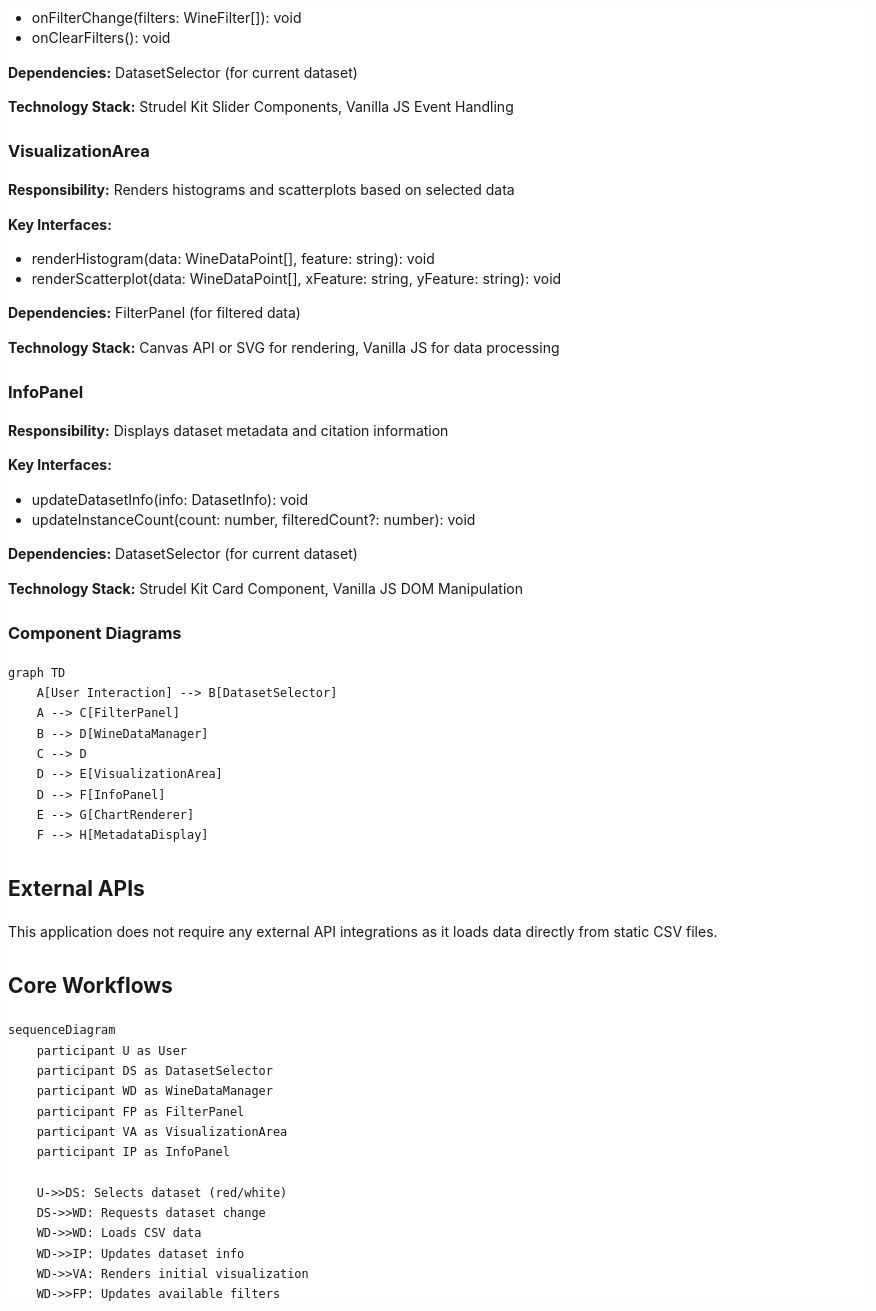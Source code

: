 - onFilterChange(filters: WineFilter[]): void
- onClearFilters(): void

**Dependencies:** DatasetSelector (for current dataset)

**Technology Stack:** Strudel Kit Slider Components, Vanilla JS Event Handling

### VisualizationArea

**Responsibility:** Renders histograms and scatterplots based on selected data

**Key Interfaces:**

- renderHistogram(data: WineDataPoint[], feature: string): void
- renderScatterplot(data: WineDataPoint[], xFeature: string, yFeature: string): void

**Dependencies:** FilterPanel (for filtered data)

**Technology Stack:** Canvas API or SVG for rendering, Vanilla JS for data processing

### InfoPanel

**Responsibility:** Displays dataset metadata and citation information

**Key Interfaces:**

- updateDatasetInfo(info: DatasetInfo): void
- updateInstanceCount(count: number, filteredCount?: number): void

**Dependencies:** DatasetSelector (for current dataset)

**Technology Stack:** Strudel Kit Card Component, Vanilla JS DOM Manipulation

### Component Diagrams

```mermaid
graph TD
    A[User Interaction] --> B[DatasetSelector]
    A --> C[FilterPanel]
    B --> D[WineDataManager]
    C --> D
    D --> E[VisualizationArea]
    D --> F[InfoPanel]
    E --> G[ChartRenderer]
    F --> H[MetadataDisplay]
```

## External APIs

This application does not require any external API integrations as it loads data directly from static CSV files.

## Core Workflows

```mermaid
sequenceDiagram
    participant U as User
    participant DS as DatasetSelector
    participant WD as WineDataManager
    participant FP as FilterPanel
    participant VA as VisualizationArea
    participant IP as InfoPanel

    U->>DS: Selects dataset (red/white)
    DS->>WD: Requests dataset change
    WD->>WD: Loads CSV data
    WD->>IP: Updates dataset info
    WD->>VA: Renders initial visualization
    WD->>FP: Updates available filters
```